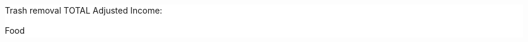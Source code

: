    </td>
   <td>
   </td>
   <td>
   </td>
   <td>
   </td>
   <td>
   </td>
   <td>
    Trash removal
   </td>
  </tr>
  <tr>
   <td>
   </td>
   <td>
   </td>
   <td>
   </td>
   <td>
   </td>
   <td>
   </td>
   <td>
   </td>
   <td>
   </td>
   <td>
   </td>
   <td>
    TOTAL
   </td>
   <td>
   </td>
   <td>
   </td>
  </tr>
 </table>
 Adjusted Income:
 <p>
  <span class="indent">
  </span>
  <span class="indent">
  </span>
  <span class="indent">
  </span>
  <span class="indent">
  </span>
  <span class="indent">
  </span>
  <span class="indent">
  </span>
  <span class="indent">
  </span>
  <span class="indent">
  </span>
  <span class="indent">
  </span>
  <span class="indent">
  </span>
  <span class="indent">
  </span>
  Food